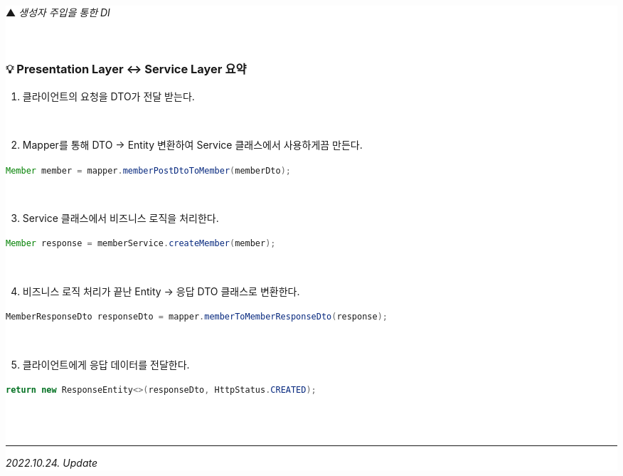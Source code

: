 ```java
```
▲ _생성자 주입을 통한 DI_

<br>

### **💡 Presentation Layer ↔︎ Service Layer 요약**

1. 클라이언트의 요청을 DTO가 전달 받는다.

<br>

2. Mapper를 통해 DTO → Entity 변환하여 Service 클래스에서 사용하게끔 만든다.

```java
Member member = mapper.memberPostDtoToMember(memberDto);
```

<br>

3. Service 클래스에서 비즈니스 로직을 처리한다.

```java
Member response = memberService.createMember(member);
```

<br>

4. 비즈니스 로직 처리가 끝난 Entity → 응답 DTO 클래스로 변환한다.

```java
MemberResponseDto responseDto = mapper.memberToMemberResponseDto(response);
```

<br>

5. 클라이언트에게 응답 데이터를 전달한다.

```java
return new ResponseEntity<>(responseDto, HttpStatus.CREATED);
```

<br><br>

***

_2022.10.24. Update_
